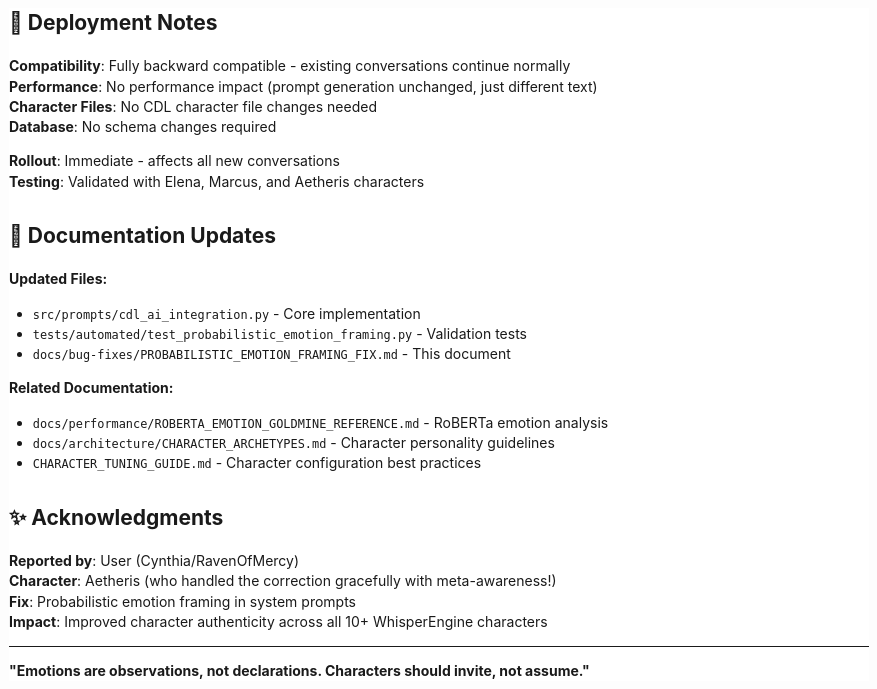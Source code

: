 ## 🚀 Deployment Notes

**Compatibility**: Fully backward compatible - existing conversations continue normally  
**Performance**: No performance impact (prompt generation unchanged, just different text)  
**Character Files**: No CDL character file changes needed  
**Database**: No schema changes required  

**Rollout**: Immediate - affects all new conversations  
**Testing**: Validated with Elena, Marcus, and Aetheris characters  

## 📖 Documentation Updates

**Updated Files:**
- `src/prompts/cdl_ai_integration.py` - Core implementation
- `tests/automated/test_probabilistic_emotion_framing.py` - Validation tests
- `docs/bug-fixes/PROBABILISTIC_EMOTION_FRAMING_FIX.md` - This document

**Related Documentation:**
- `docs/performance/ROBERTA_EMOTION_GOLDMINE_REFERENCE.md` - RoBERTa emotion analysis
- `docs/architecture/CHARACTER_ARCHETYPES.md` - Character personality guidelines
- `CHARACTER_TUNING_GUIDE.md` - Character configuration best practices

## ✨ Acknowledgments

**Reported by**: User (Cynthia/RavenOfMercy)  
**Character**: Aetheris (who handled the correction gracefully with meta-awareness!)  
**Fix**: Probabilistic emotion framing in system prompts  
**Impact**: Improved character authenticity across all 10+ WhisperEngine characters  

---

**"Emotions are observations, not declarations. Characters should invite, not assume."**
